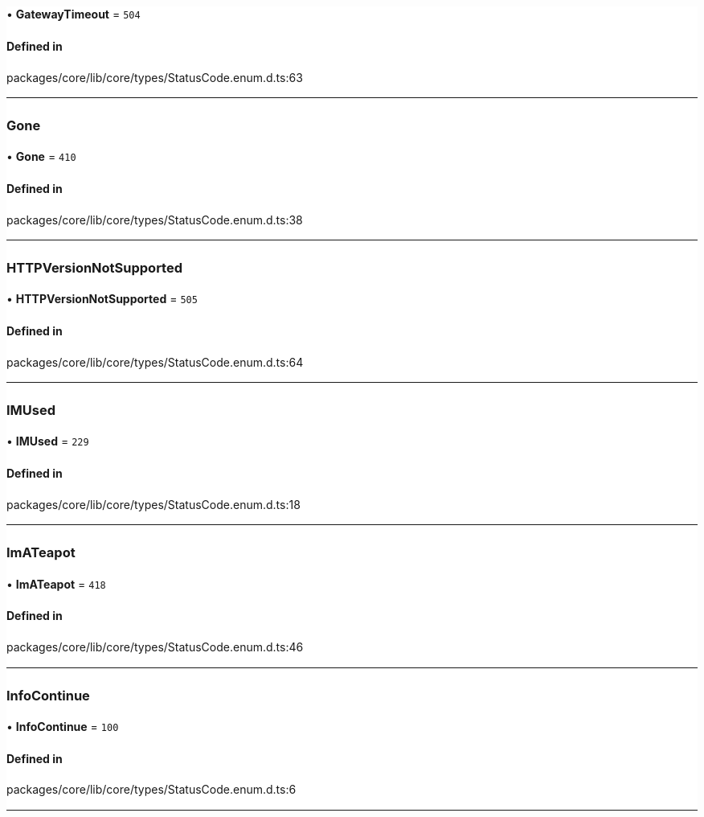 • **GatewayTimeout** = ``504``

#### Defined in

packages/core/lib/core/types/StatusCode.enum.d.ts:63

___

### Gone

• **Gone** = ``410``

#### Defined in

packages/core/lib/core/types/StatusCode.enum.d.ts:38

___

### HTTPVersionNotSupported

• **HTTPVersionNotSupported** = ``505``

#### Defined in

packages/core/lib/core/types/StatusCode.enum.d.ts:64

___

### IMUsed

• **IMUsed** = ``229``

#### Defined in

packages/core/lib/core/types/StatusCode.enum.d.ts:18

___

### ImATeapot

• **ImATeapot** = ``418``

#### Defined in

packages/core/lib/core/types/StatusCode.enum.d.ts:46

___

### InfoContinue

• **InfoContinue** = ``100``

#### Defined in

packages/core/lib/core/types/StatusCode.enum.d.ts:6

___
